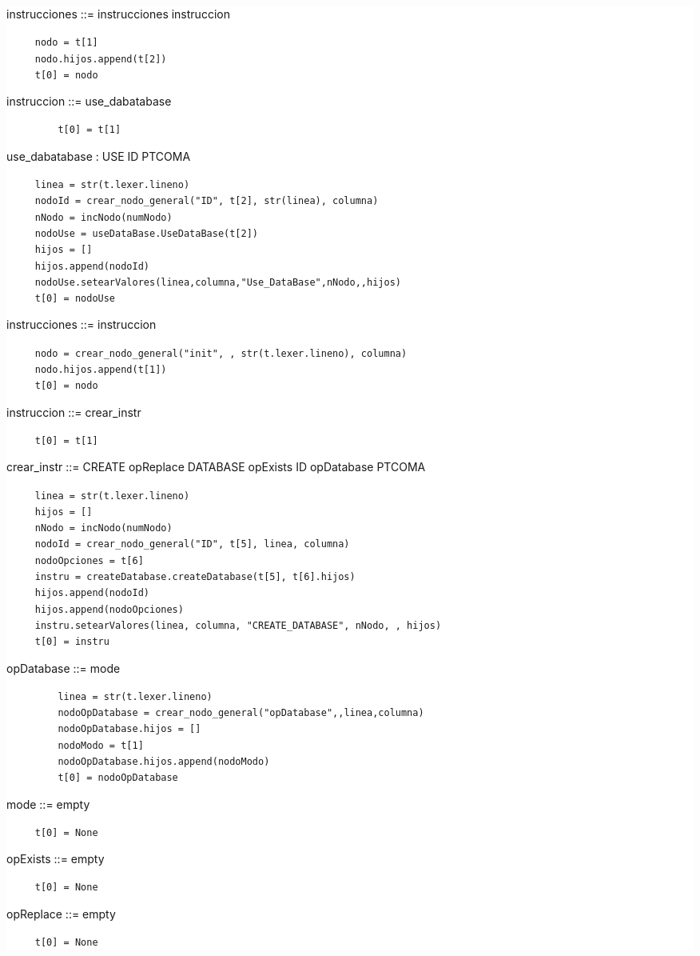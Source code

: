 instrucciones  ::=   instrucciones instruccion

    	 nodo = t[1]
    	 nodo.hijos.append(t[2])
    	 t[0] = nodo

instruccion  ::=   use_dabatabase

        	 t[0] = t[1]

use_dabatabase : USE ID PTCOMA

    	 linea = str(t.lexer.lineno)
    	 nodoId = crear_nodo_general("ID", t[2], str(linea), columna)
    	 nNodo = incNodo(numNodo)
    	 nodoUse = useDataBase.UseDataBase(t[2])
    	 hijos = []
    	 hijos.append(nodoId)
    	 nodoUse.setearValores(linea,columna,"Use_DataBase",nNodo,,hijos)
    	 t[0] = nodoUse

instrucciones  ::=   instruccion

    	 nodo = crear_nodo_general("init", , str(t.lexer.lineno), columna)
    	 nodo.hijos.append(t[1])
    	 t[0] = nodo

instruccion  ::=   crear_instr

    	 t[0] = t[1]

crear_instr ::= CREATE opReplace DATABASE opExists ID opDatabase PTCOMA

    	 linea = str(t.lexer.lineno)
    	 hijos = []
    	 nNodo = incNodo(numNodo)
    	 nodoId = crear_nodo_general("ID", t[5], linea, columna)
    	 nodoOpciones = t[6]
    	 instru = createDatabase.createDatabase(t[5], t[6].hijos)
    	 hijos.append(nodoId)
    	 hijos.append(nodoOpciones)
    	 instru.setearValores(linea, columna, "CREATE_DATABASE", nNodo, , hijos)
    	 t[0] = instru

opDatabase ::= mode

        	 linea = str(t.lexer.lineno)
        	 nodoOpDatabase = crear_nodo_general("opDatabase",,linea,columna)
        	 nodoOpDatabase.hijos = []
        	 nodoModo = t[1]
        	 nodoOpDatabase.hijos.append(nodoModo)
        	 t[0] = nodoOpDatabase

mode ::= empty

    	 t[0] = None

opExists ::= empty

    	 t[0] = None

opReplace ::= empty

    	 t[0] = None

